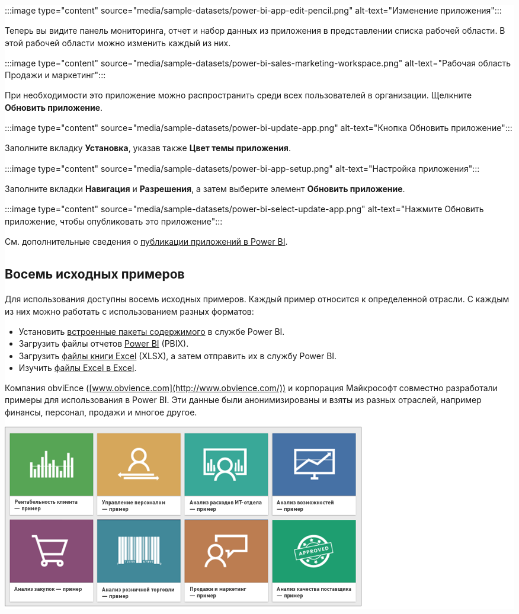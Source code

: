 :::image type="content" source="media/sample-datasets/power-bi-app-edit-pencil.png" alt-text="Изменение приложения":::

Теперь вы видите панель мониторинга, отчет и набор данных из приложения в представлении списка рабочей области. В этой рабочей области можно изменить каждый из них.

:::image type="content" source="media/sample-datasets/power-bi-sales-marketing-workspace.png" alt-text="Рабочая область Продажи и маркетинг":::

При необходимости это приложение можно распространить среди всех пользователей в организации. Щелкните **Обновить приложение**.

:::image type="content" source="media/sample-datasets/power-bi-update-app.png" alt-text="Кнопка Обновить приложение":::

Заполните вкладку **Установка**, указав также **Цвет темы приложения**. 

:::image type="content" source="media/sample-datasets/power-bi-app-setup.png" alt-text="Настройка приложения":::

Заполните вкладки **Навигация** и **Разрешения**, а затем выберите элемент **Обновить приложение**.

:::image type="content" source="media/sample-datasets/power-bi-select-update-app.png" alt-text="Нажмите Обновить приложение, чтобы опубликовать это приложение":::

См. дополнительные сведения о [публикации приложений в Power BI](../collaborate-share/service-create-distribute-apps.md).

## <a name="eight-original-samples"></a>Восемь исходных примеров
Для использования доступны восемь исходных примеров. Каждый пример относится к определенной отрасли. С каждым из них можно работать с использованием разных форматов:

- Установить [встроенные пакеты содержимого](#install-built-in-content-packs) в службе Power BI.
- Загрузить файлы отчетов [Power BI](#download-original-sample-power-bi-files) (PBIX).
- Загрузить [файлы книги Excel](#download-sample-excel-files) (XLSX), а затем отправить их в службу Power BI.
- Изучить [файлы Excel в Excel](#explore-excel-samples-inside-excel).

Компания obviEnce ([www.obvience.com](http://www.obvience.com/)) и корпорация Майкрософт совместно разработали примеры для использования в Power BI.  Эти данные были анонимизированы и взяты из разных отраслей, например финансы, персонал, продажи и многое другое. 

![Доступные примеры](media/sample-datasets/power-bi-samples.png)
